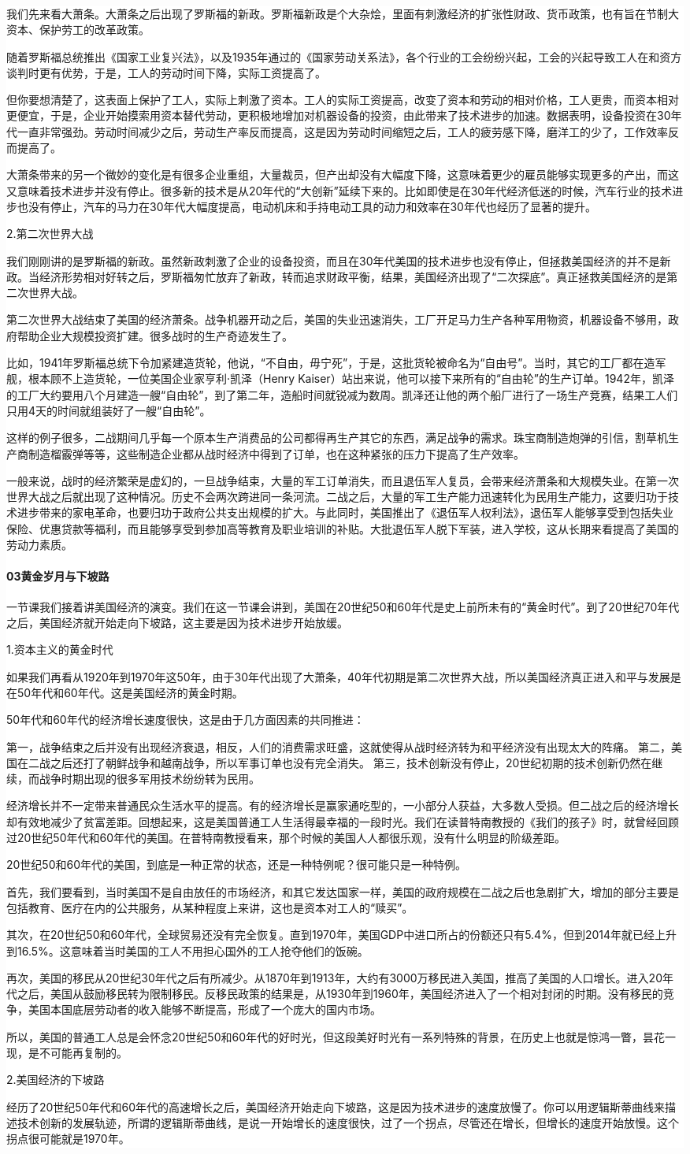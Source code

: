 我们先来看大萧条。大萧条之后出现了罗斯福的新政。罗斯福新政是个大杂烩，里面有刺激经济的扩张性财政、货币政策，也有旨在节制大资本、保护劳工的改革政策。

随着罗斯福总统推出《国家工业复兴法》，以及1935年通过的《国家劳动关系法》，各个行业的工会纷纷兴起，工会的兴起导致工人在和资方谈判时更有优势，于是，工人的劳动时间下降，实际工资提高了。

但你要想清楚了，这表面上保护了工人，实际上刺激了资本。工人的实际工资提高，改变了资本和劳动的相对价格，工人更贵，而资本相对更便宜，于是，企业开始摸索用资本替代劳动，更积极地增加对机器设备的投资，由此带来了技术进步的加速。数据表明，设备投资在30年代一直非常强劲。劳动时间减少之后，劳动生产率反而提高，这是因为劳动时间缩短之后，工人的疲劳感下降，磨洋工的少了，工作效率反而提高了。

大萧条带来的另一个微妙的变化是有很多企业重组，大量裁员，但产出却没有大幅度下降，这意味着更少的雇员能够实现更多的产出，而这又意味着技术进步并没有停止。很多新的技术是从20年代的“大创新”延续下来的。比如即使是在30年代经济低迷的时候，汽车行业的技术进步也没有停止，汽车的马力在30年代大幅度提高，电动机床和手持电动工具的动力和效率在30年代也经历了显著的提升。

2.第二次世界大战

我们刚刚讲的是罗斯福的新政。虽然新政刺激了企业的设备投资，而且在30年代美国的技术进步也没有停止，但拯救美国经济的并不是新政。当经济形势相对好转之后，罗斯福匆忙放弃了新政，转而追求财政平衡，结果，美国经济出现了“二次探底”。真正拯救美国经济的是第二次世界大战。

第二次世界大战结束了美国的经济萧条。战争机器开动之后，美国的失业迅速消失，工厂开足马力生产各种军用物资，机器设备不够用，政府帮助企业大规模投资扩建。很多战时的生产奇迹发生了。

比如，1941年罗斯福总统下令加紧建造货轮，他说，“不自由，毋宁死”，于是，这批货轮被命名为“自由号”。当时，其它的工厂都在造军舰，根本顾不上造货轮，一位美国企业家亨利·凯泽（Henry Kaiser）站出来说，他可以接下来所有的“自由轮”的生产订单。1942年，凯泽的工厂大约要用八个月建造一艘“自由轮”，到了第二年，造船时间就锐减为数周。凯泽还让他的两个船厂进行了一场生产竞赛，结果工人们只用4天的时间就组装好了一艘“自由轮”。

这样的例子很多，二战期间几乎每一个原本生产消费品的公司都得再生产其它的东西，满足战争的需求。珠宝商制造炮弹的引信，割草机生产商制造榴霰弹等等，这些制造企业都从战时经济中得到了订单，也在这种紧张的压力下提高了生产效率。

一般来说，战时的经济繁荣是虚幻的，一旦战争结束，大量的军工订单消失，而且退伍军人复员，会带来经济萧条和大规模失业。在第一次世界大战之后就出现了这种情况。历史不会两次跨进同一条河流。二战之后，大量的军工生产能力迅速转化为民用生产能力，这要归功于技术进步带来的家电革命，也要归功于政府公共支出规模的扩大。与此同时，美国推出了《退伍军人权利法》，退伍军人能够享受到包括失业保险、优惠贷款等福利，而且能够享受到参加高等教育及职业培训的补贴。大批退伍军人脱下军装，进入学校，这从长期来看提高了美国的劳动力素质。

#### 03黄金岁月与下坡路
一节课我们接着讲美国经济的演变。我们在这一节课会讲到，美国在20世纪50和60年代是史上前所未有的“黄金时代”。到了20世纪70年代之后，美国经济就开始走向下坡路，这主要是因为技术进步开始放缓。

1.资本主义的黄金时代

如果我们再看从1920年到1970年这50年，由于30年代出现了大萧条，40年代初期是第二次世界大战，所以美国经济真正进入和平与发展是在50年代和60年代。这是美国经济的黄金时期。

50年代和60年代的经济增长速度很快，这是由于几方面因素的共同推进：

第一，战争结束之后并没有出现经济衰退，相反，人们的消费需求旺盛，这就使得从战时经济转为和平经济没有出现太大的阵痛。
第二，美国在二战之后还打了朝鲜战争和越南战争，所以军事订单也没有完全消失。
第三，技术创新没有停止，20世纪初期的技术创新仍然在继续，而战争时期出现的很多军用技术纷纷转为民用。

经济增长并不一定带来普通民众生活水平的提高。有的经济增长是赢家通吃型的，一小部分人获益，大多数人受损。但二战之后的经济增长却有效地减少了贫富差距。回想起来，这是美国普通工人生活得最幸福的一段时光。我们在读普特南教授的《我们的孩子》时，就曾经回顾过20世纪50年代和60年代的美国。在普特南教授看来，那个时候的美国人人都很乐观，没有什么明显的阶级差距。

20世纪50和60年代的美国，到底是一种正常的状态，还是一种特例呢？很可能只是一种特例。

首先，我们要看到，当时美国不是自由放任的市场经济，和其它发达国家一样，美国的政府规模在二战之后也急剧扩大，增加的部分主要是包括教育、医疗在内的公共服务，从某种程度上来讲，这也是资本对工人的“赎买”。

其次，在20世纪50和60年代，全球贸易还没有完全恢复。直到1970年，美国GDP中进口所占的份额还只有5.4%，但到2014年就已经上升到16.5%。这意味着当时美国的工人不用担心国外的工人抢夺他们的饭碗。

再次，美国的移民从20世纪30年代之后有所减少。从1870年到1913年，大约有3000万移民进入美国，推高了美国的人口增长。进入20年代之后，美国从鼓励移民转为限制移民。反移民政策的结果是，从1930年到1960年，美国经济进入了一个相对封闭的时期。没有移民的竞争，美国本国底层劳动者的收入能够不断提高，形成了一个庞大的国内市场。

所以，美国的普通工人总是会怀念20世纪50和60年代的好时光，但这段美好时光有一系列特殊的背景，在历史上也就是惊鸿一瞥，昙花一现，是不可能再复制的。

2.美国经济的下坡路

经历了20世纪50年代和60年代的高速增长之后，美国经济开始走向下坡路，这是因为技术进步的速度放慢了。你可以用逻辑斯蒂曲线来描述技术创新的发展轨迹，所谓的逻辑斯蒂曲线，是说一开始增长的速度很快，过了一个拐点，尽管还在增长，但增长的速度开始放慢。这个拐点很可能就是1970年。
